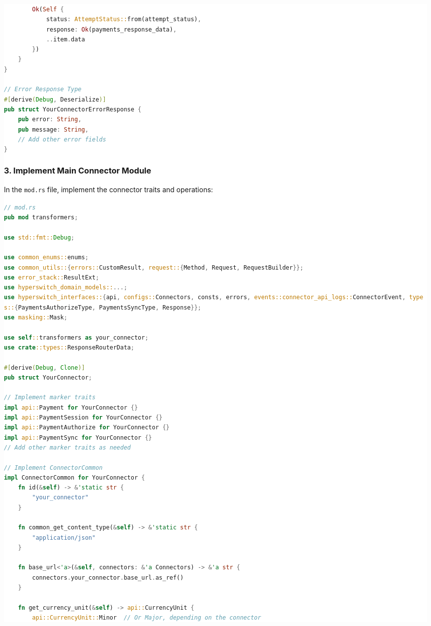 ```rust
        Ok(Self {
            status: AttemptStatus::from(attempt_status),
            response: Ok(payments_response_data),
            ..item.data
        })
    }
}

// Error Response Type
#[derive(Debug, Deserialize)]
pub struct YourConnectorErrorResponse {
    pub error: String,
    pub message: String,
    // Add other error fields
}
```

### 3. Implement Main Connector Module

In the `mod.rs` file, implement the connector traits and operations:

```rust
// mod.rs
pub mod transformers;

use std::fmt::Debug;

use common_enums::enums;
use common_utils::{errors::CustomResult, request::{Method, Request, RequestBuilder}};
use error_stack::ResultExt;
use hyperswitch_domain_models::...;
use hyperswitch_interfaces::{api, configs::Connectors, consts, errors, events::connector_api_logs::ConnectorEvent, types::{PaymentsAuthorizeType, PaymentsSyncType, Response}};
use masking::Mask;

use self::transformers as your_connector;
use crate::types::ResponseRouterData;

#[derive(Debug, Clone)]
pub struct YourConnector;

// Implement marker traits
impl api::Payment for YourConnector {}
impl api::PaymentSession for YourConnector {}
impl api::PaymentAuthorize for YourConnector {}
impl api::PaymentSync for YourConnector {}
// Add other marker traits as needed

// Implement ConnectorCommon
impl ConnectorCommon for YourConnector {
    fn id(&self) -> &'static str {
        "your_connector"
    }
    
    fn common_get_content_type(&self) -> &'static str {
        "application/json"
    }
    
    fn base_url<'a>(&self, connectors: &'a Connectors) -> &'a str {
        connectors.your_connector.base_url.as_ref()
    }
    
    fn get_currency_unit(&self) -> api::CurrencyUnit {
        api::CurrencyUnit::Minor  // Or Major, depending on the connector
```